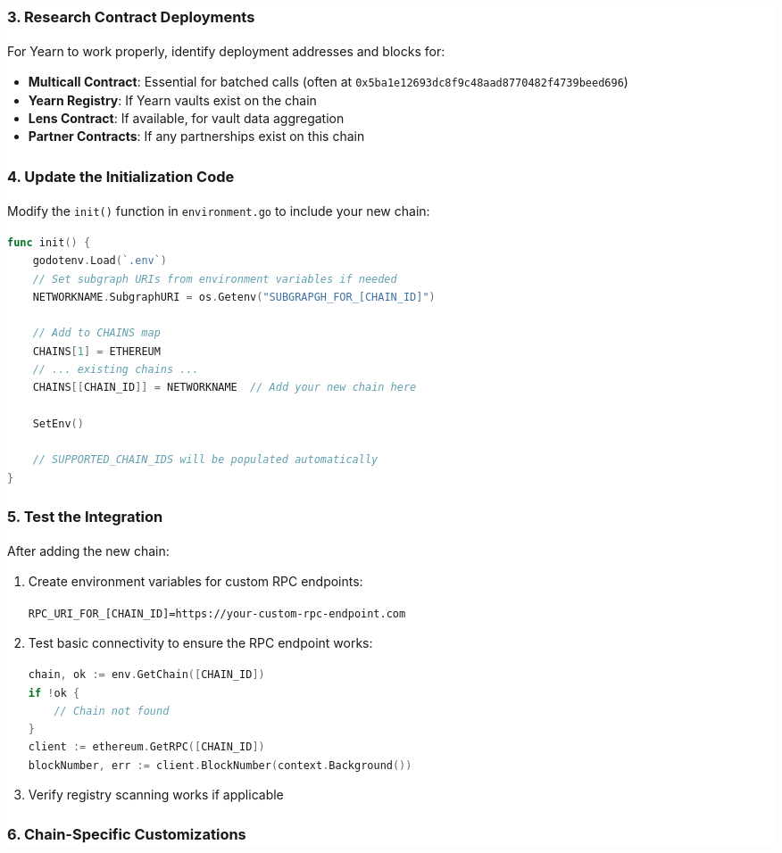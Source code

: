 ### 3. Research Contract Deployments

For Yearn to work properly, identify deployment addresses and blocks for:

- **Multicall Contract**: Essential for batched calls (often at `0x5ba1e12693dc8f9c48aad8770482f4739beed696`)
- **Yearn Registry**: If Yearn vaults exist on the chain
- **Lens Contract**: If available, for vault data aggregation
- **Partner Contracts**: If any partnerships exist on this chain

### 4. Update the Initialization Code

Modify the `init()` function in `environment.go` to include your new chain:

```go
func init() {
	godotenv.Load(`.env`)
	// Set subgraph URIs from environment variables if needed
	NETWORKNAME.SubgraphURI = os.Getenv("SUBGRAPGH_FOR_[CHAIN_ID]")

	// Add to CHAINS map
	CHAINS[1] = ETHEREUM
	// ... existing chains ...
	CHAINS[[CHAIN_ID]] = NETWORKNAME  // Add your new chain here

	SetEnv()

	// SUPPORTED_CHAIN_IDS will be populated automatically
}
```

### 5. Test the Integration

After adding the new chain:

1. Create environment variables for custom RPC endpoints:

    ```
    RPC_URI_FOR_[CHAIN_ID]=https://your-custom-rpc-endpoint.com
    ```

2. Test basic connectivity to ensure the RPC endpoint works:

    ```go
    chain, ok := env.GetChain([CHAIN_ID])
    if !ok {
        // Chain not found
    }
    client := ethereum.GetRPC([CHAIN_ID])
    blockNumber, err := client.BlockNumber(context.Background())
    ```

3. Verify registry scanning works if applicable

### 6. Chain-Specific Customizations
